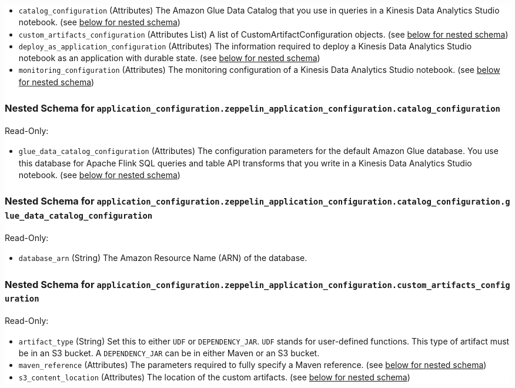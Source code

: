 - `catalog_configuration` (Attributes) The Amazon Glue Data Catalog that you use in queries in a Kinesis Data Analytics Studio notebook. (see [below for nested schema](#nestedatt--application_configuration--zeppelin_application_configuration--catalog_configuration))
- `custom_artifacts_configuration` (Attributes List) A list of CustomArtifactConfiguration objects. (see [below for nested schema](#nestedatt--application_configuration--zeppelin_application_configuration--custom_artifacts_configuration))
- `deploy_as_application_configuration` (Attributes) The information required to deploy a Kinesis Data Analytics Studio notebook as an application with durable state. (see [below for nested schema](#nestedatt--application_configuration--zeppelin_application_configuration--deploy_as_application_configuration))
- `monitoring_configuration` (Attributes) The monitoring configuration of a Kinesis Data Analytics Studio notebook. (see [below for nested schema](#nestedatt--application_configuration--zeppelin_application_configuration--monitoring_configuration))

<a id="nestedatt--application_configuration--zeppelin_application_configuration--catalog_configuration"></a>
### Nested Schema for `application_configuration.zeppelin_application_configuration.catalog_configuration`

Read-Only:

- `glue_data_catalog_configuration` (Attributes) The configuration parameters for the default Amazon Glue database. You use this database for Apache Flink SQL queries and table API transforms that you write in a Kinesis Data Analytics Studio notebook. (see [below for nested schema](#nestedatt--application_configuration--zeppelin_application_configuration--catalog_configuration--glue_data_catalog_configuration))

<a id="nestedatt--application_configuration--zeppelin_application_configuration--catalog_configuration--glue_data_catalog_configuration"></a>
### Nested Schema for `application_configuration.zeppelin_application_configuration.catalog_configuration.glue_data_catalog_configuration`

Read-Only:

- `database_arn` (String) The Amazon Resource Name (ARN) of the database.



<a id="nestedatt--application_configuration--zeppelin_application_configuration--custom_artifacts_configuration"></a>
### Nested Schema for `application_configuration.zeppelin_application_configuration.custom_artifacts_configuration`

Read-Only:

- `artifact_type` (String) Set this to either `UDF` or `DEPENDENCY_JAR`. `UDF` stands for user-defined functions. This type of artifact must be in an S3 bucket. A `DEPENDENCY_JAR` can be in either Maven or an S3 bucket.
- `maven_reference` (Attributes) The parameters required to fully specify a Maven reference. (see [below for nested schema](#nestedatt--application_configuration--zeppelin_application_configuration--custom_artifacts_configuration--maven_reference))
- `s3_content_location` (Attributes) The location of the custom artifacts. (see [below for nested schema](#nestedatt--application_configuration--zeppelin_application_configuration--custom_artifacts_configuration--s3_content_location))
